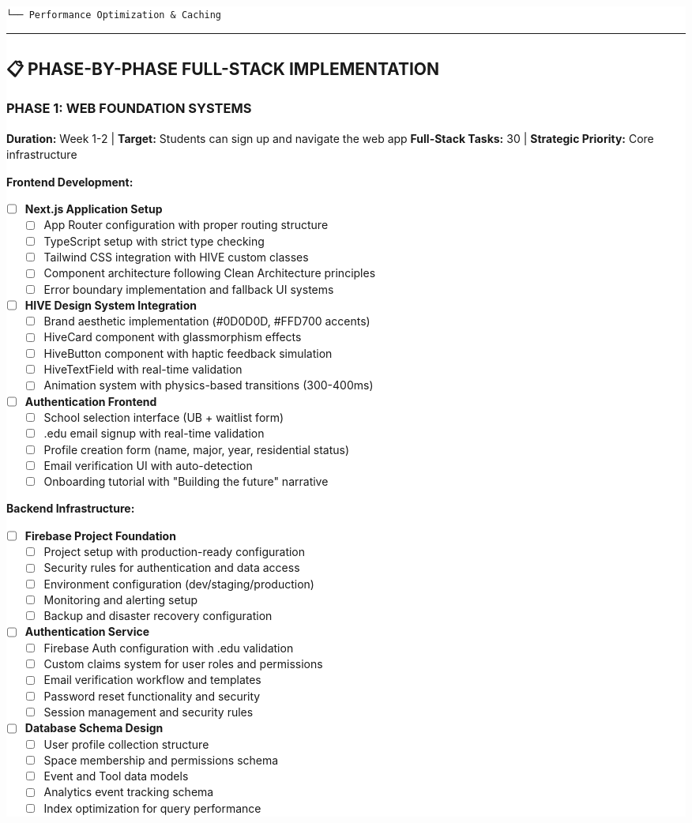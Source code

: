 ```
└── Performance Optimization & Caching
```

---

## 📋 PHASE-BY-PHASE FULL-STACK IMPLEMENTATION

### **PHASE 1: WEB FOUNDATION SYSTEMS**
**Duration:** Week 1-2 | **Target:** Students can sign up and navigate the web app
**Full-Stack Tasks:** 30 | **Strategic Priority:** Core infrastructure

**Frontend Development:**
- [ ] **Next.js Application Setup**
  - [ ] App Router configuration with proper routing structure
  - [ ] TypeScript setup with strict type checking
  - [ ] Tailwind CSS integration with HIVE custom classes
  - [ ] Component architecture following Clean Architecture principles
  - [ ] Error boundary implementation and fallback UI systems

- [ ] **HIVE Design System Integration**
  - [ ] Brand aesthetic implementation (#0D0D0D, #FFD700 accents)
  - [ ] HiveCard component with glassmorphism effects
  - [ ] HiveButton component with haptic feedback simulation
  - [ ] HiveTextField with real-time validation
  - [ ] Animation system with physics-based transitions (300-400ms)

- [ ] **Authentication Frontend**
  - [ ] School selection interface (UB + waitlist form)
  - [ ] .edu email signup with real-time validation
  - [ ] Profile creation form (name, major, year, residential status)
  - [ ] Email verification UI with auto-detection
  - [ ] Onboarding tutorial with "Building the future" narrative

**Backend Infrastructure:**
- [ ] **Firebase Project Foundation**
  - [ ] Project setup with production-ready configuration
  - [ ] Security rules for authentication and data access
  - [ ] Environment configuration (dev/staging/production)
  - [ ] Monitoring and alerting setup
  - [ ] Backup and disaster recovery configuration

- [ ] **Authentication Service**
  - [ ] Firebase Auth configuration with .edu validation
  - [ ] Custom claims system for user roles and permissions
  - [ ] Email verification workflow and templates
  - [ ] Password reset functionality and security
  - [ ] Session management and security rules

- [ ] **Database Schema Design**
  - [ ] User profile collection structure
  - [ ] Space membership and permissions schema
  - [ ] Event and Tool data models
  - [ ] Analytics event tracking schema
  - [ ] Index optimization for query performance
